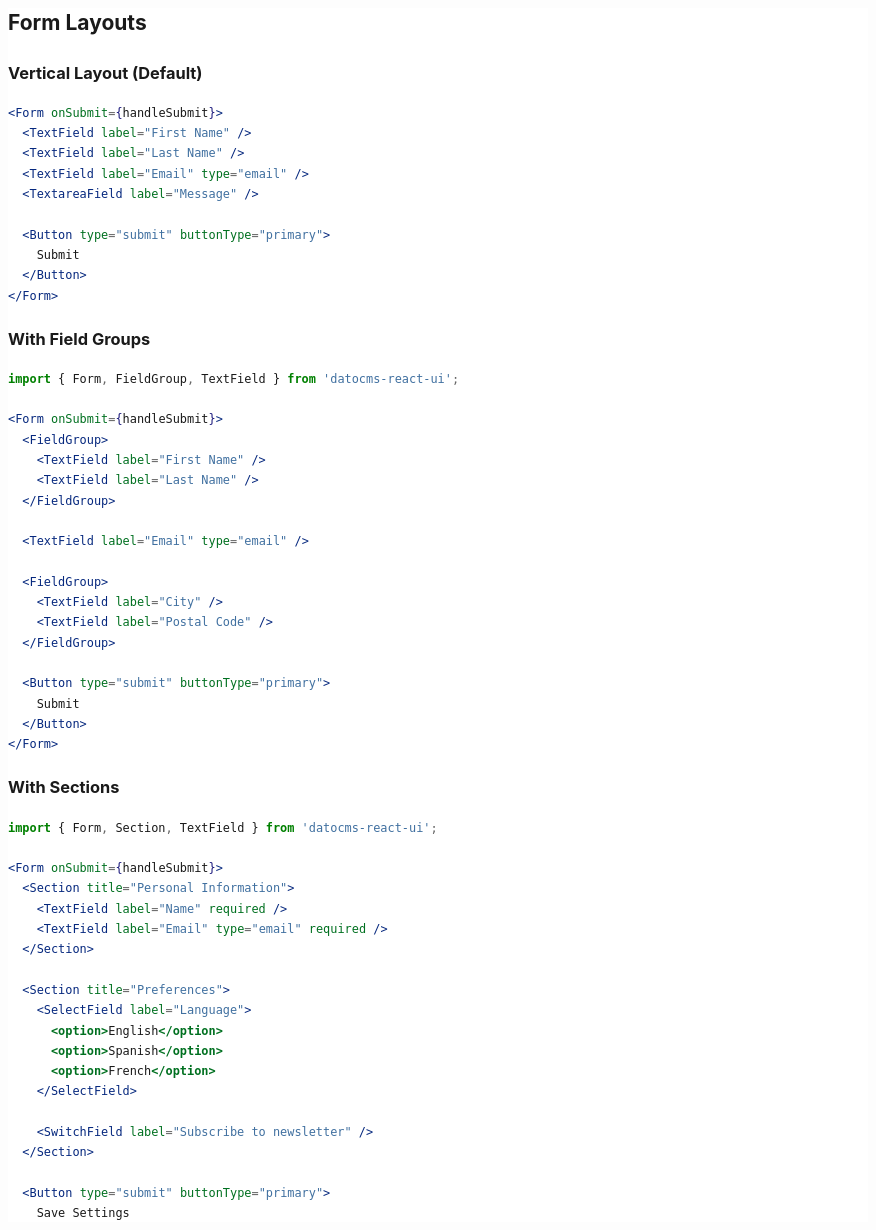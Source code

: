 ## Form Layouts

### Vertical Layout (Default)

```jsx
<Form onSubmit={handleSubmit}>
  <TextField label="First Name" />
  <TextField label="Last Name" />
  <TextField label="Email" type="email" />
  <TextareaField label="Message" />
  
  <Button type="submit" buttonType="primary">
    Submit
  </Button>
</Form>
```

### With Field Groups

```jsx
import { Form, FieldGroup, TextField } from 'datocms-react-ui';

<Form onSubmit={handleSubmit}>
  <FieldGroup>
    <TextField label="First Name" />
    <TextField label="Last Name" />
  </FieldGroup>
  
  <TextField label="Email" type="email" />
  
  <FieldGroup>
    <TextField label="City" />
    <TextField label="Postal Code" />
  </FieldGroup>
  
  <Button type="submit" buttonType="primary">
    Submit
  </Button>
</Form>
```

### With Sections

```jsx
import { Form, Section, TextField } from 'datocms-react-ui';

<Form onSubmit={handleSubmit}>
  <Section title="Personal Information">
    <TextField label="Name" required />
    <TextField label="Email" type="email" required />
  </Section>
  
  <Section title="Preferences">
    <SelectField label="Language">
      <option>English</option>
      <option>Spanish</option>
      <option>French</option>
    </SelectField>
    
    <SwitchField label="Subscribe to newsletter" />
  </Section>
  
  <Button type="submit" buttonType="primary">
    Save Settings
```